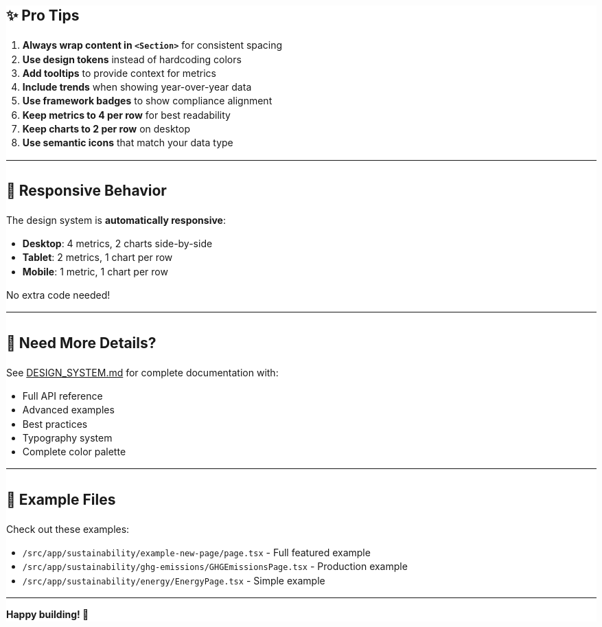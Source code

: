 
## ✨ Pro Tips

1. **Always wrap content in `<Section>`** for consistent spacing
2. **Use design tokens** instead of hardcoding colors
3. **Add tooltips** to provide context for metrics
4. **Include trends** when showing year-over-year data
5. **Use framework badges** to show compliance alignment
6. **Keep metrics to 4 per row** for best readability
7. **Keep charts to 2 per row** on desktop
8. **Use semantic icons** that match your data type

---

## 📱 Responsive Behavior

The design system is **automatically responsive**:

- **Desktop**: 4 metrics, 2 charts side-by-side
- **Tablet**: 2 metrics, 1 chart per row
- **Mobile**: 1 metric, 1 chart per row

No extra code needed!

---

## 🔗 Need More Details?

See [DESIGN_SYSTEM.md](./DESIGN_SYSTEM.md) for complete documentation with:
- Full API reference
- Advanced examples
- Best practices
- Typography system
- Complete color palette

---

## 📂 Example Files

Check out these examples:
- `/src/app/sustainability/example-new-page/page.tsx` - Full featured example
- `/src/app/sustainability/ghg-emissions/GHGEmissionsPage.tsx` - Production example
- `/src/app/sustainability/energy/EnergyPage.tsx` - Simple example

---

**Happy building! 🎉**
